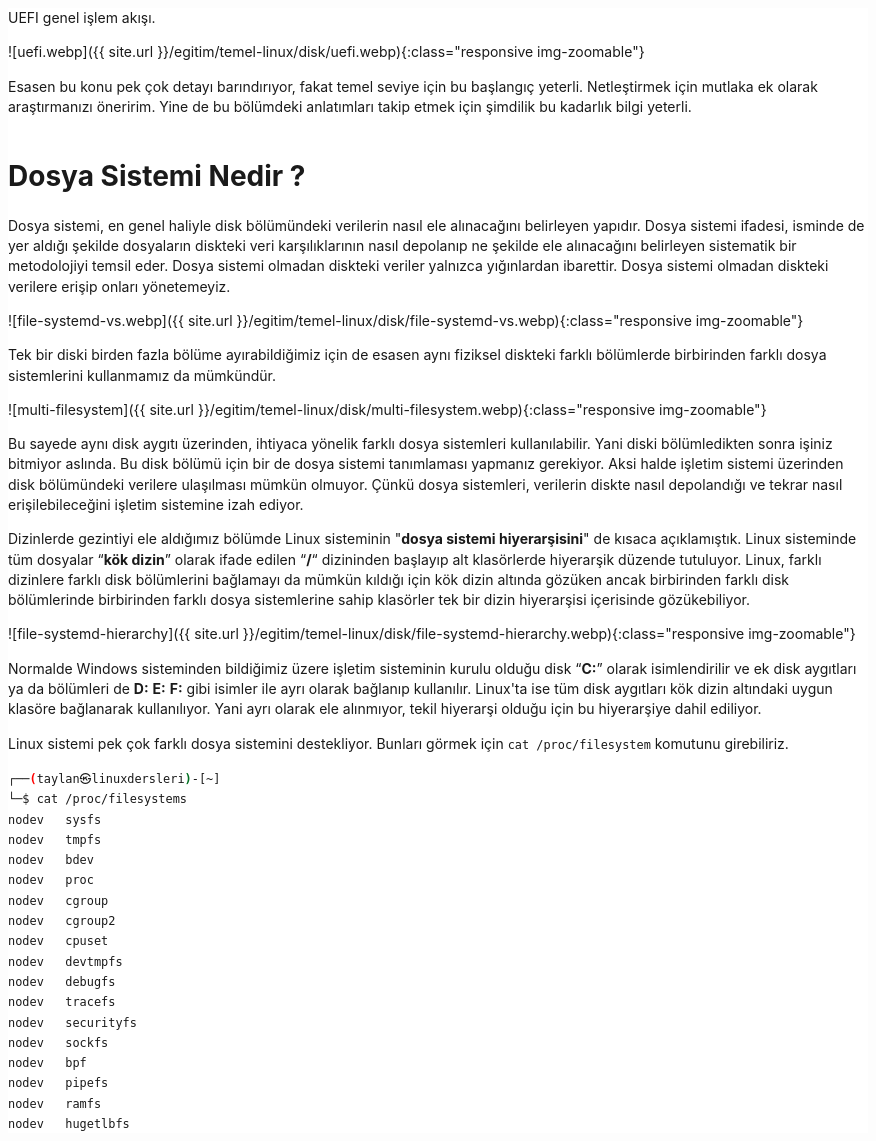 UEFI genel işlem akışı.

![uefi.webp]({{ site.url }}/egitim/temel-linux/disk/uefi.webp){:class="responsive img-zoomable"}

Esasen bu konu pek çok detayı barındırıyor, fakat temel seviye için bu başlangıç yeterli. Netleştirmek için mutlaka ek olarak araştırmanızı öneririm. Yine de bu bölümdeki anlatımları takip etmek için şimdilik bu kadarlık bilgi yeterli.

# Dosya Sistemi Nedir ?

Dosya sistemi, en genel haliyle disk bölümündeki verilerin nasıl ele alınacağını belirleyen yapıdır. Dosya sistemi ifadesi, isminde de yer aldığı şekilde dosyaların diskteki veri karşılıklarının nasıl depolanıp ne şekilde ele alınacağını belirleyen sistematik bir metodolojiyi temsil eder. Dosya sistemi olmadan diskteki veriler yalnızca yığınlardan ibarettir. Dosya sistemi olmadan diskteki verilere erişip onları yönetemeyiz. 

![file-systemd-vs.webp]({{ site.url }}/egitim/temel-linux/disk/file-systemd-vs.webp){:class="responsive img-zoomable"}

Tek bir diski birden fazla bölüme ayırabildiğimiz için de esasen aynı fiziksel diskteki farklı bölümlerde birbirinden farklı dosya sistemlerini kullanmamız da mümkündür. 

![multi-filesystem]({{ site.url }}/egitim/temel-linux/disk/multi-filesystem.webp){:class="responsive img-zoomable"}

Bu sayede aynı disk aygıtı üzerinden, ihtiyaca yönelik farklı dosya sistemleri kullanılabilir. Yani diski bölümledikten sonra işiniz bitmiyor aslında. Bu disk bölümü için bir de dosya sistemi tanımlaması yapmanız gerekiyor. Aksi halde işletim sistemi üzerinden disk bölümündeki verilere ulaşılması mümkün olmuyor. Çünkü dosya sistemleri, verilerin diskte nasıl depolandığı ve tekrar nasıl erişilebileceğini işletim sistemine izah ediyor. 

Dizinlerde gezintiyi ele aldığımız bölümde Linux sisteminin "**dosya sistemi hiyerarşisini**" de kısaca açıklamıştık. Linux sisteminde tüm dosyalar “**kök dizin**” olarak ifade edilen “**/**“ dizininden başlayıp alt klasörlerde hiyerarşik düzende tutuluyor. Linux, farklı dizinlere farklı disk bölümlerini bağlamayı da mümkün kıldığı için kök dizin altında gözüken ancak birbirinden farklı disk bölümlerinde birbirinden farklı dosya sistemlerine sahip klasörler tek bir dizin hiyerarşisi içerisinde gözükebiliyor.

![file-systemd-hierarchy]({{ site.url }}/egitim/temel-linux/disk/file-systemd-hierarchy.webp){:class="responsive img-zoomable"}

Normalde Windows sisteminden bildiğimiz üzere işletim sisteminin kurulu olduğu disk “**C:**” olarak isimlendirilir ve ek disk aygıtları ya da bölümleri de **D:** **E:** **F:** gibi isimler ile ayrı olarak bağlanıp kullanılır. Linux'ta ise tüm disk aygıtları kök dizin altındaki uygun klasöre bağlanarak kullanılıyor. Yani ayrı olarak ele alınmıyor, tekil hiyerarşi olduğu için bu hiyerarşiye dahil ediliyor. 

Linux sistemi pek çok farklı dosya sistemini destekliyor. Bunları görmek için `cat /proc/filesystem` komutunu girebiliriz.

```bash
┌──(taylan㉿linuxdersleri)-[~]
└─$ cat /proc/filesystems 
nodev   sysfs
nodev   tmpfs
nodev   bdev
nodev   proc
nodev   cgroup
nodev   cgroup2
nodev   cpuset
nodev   devtmpfs
nodev   debugfs
nodev   tracefs
nodev   securityfs
nodev   sockfs
nodev   bpf
nodev   pipefs
nodev   ramfs
nodev   hugetlbfs
```